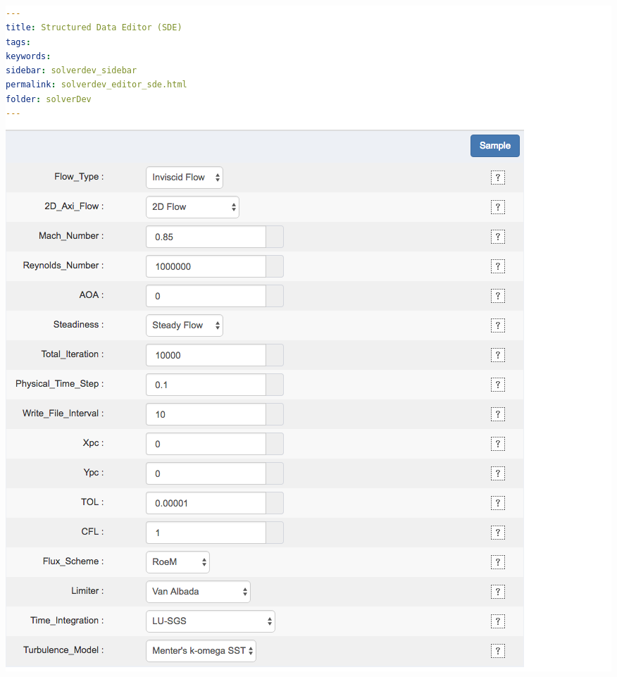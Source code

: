 ```yaml
---
title: Structured Data Editor (SDE)
tags: 
keywords:
sidebar: solverdev_sidebar
permalink: solverdev_editor_sde.html
folder: solverDev
---
```


![SDE 구조](/images/solverdev/05/01/sde1.png)
